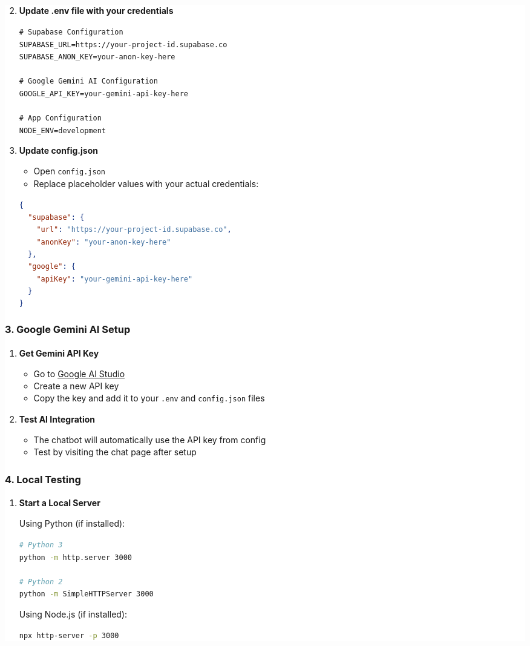 2. **Update .env file with your credentials**
   ```env
   # Supabase Configuration
   SUPABASE_URL=https://your-project-id.supabase.co
   SUPABASE_ANON_KEY=your-anon-key-here
   
   # Google Gemini AI Configuration
   GOOGLE_API_KEY=your-gemini-api-key-here
   
   # App Configuration
   NODE_ENV=development
   ```

3. **Update config.json**
   - Open `config.json`
   - Replace placeholder values with your actual credentials:
   ```json
   {
     "supabase": {
       "url": "https://your-project-id.supabase.co",
       "anonKey": "your-anon-key-here"
     },
     "google": {
       "apiKey": "your-gemini-api-key-here"
     }
   }
   ```

### 3. Google Gemini AI Setup

1. **Get Gemini API Key**
   - Go to [Google AI Studio](https://makersuite.google.com/app/apikey)
   - Create a new API key
   - Copy the key and add it to your `.env` and `config.json` files

2. **Test AI Integration**
   - The chatbot will automatically use the API key from config
   - Test by visiting the chat page after setup

### 4. Local Testing

1. **Start a Local Server**
   
   Using Python (if installed):
   ```bash
   # Python 3
   python -m http.server 3000
   
   # Python 2
   python -m SimpleHTTPServer 3000
   ```
   
   Using Node.js (if installed):
   ```bash
   npx http-server -p 3000
   ```
   